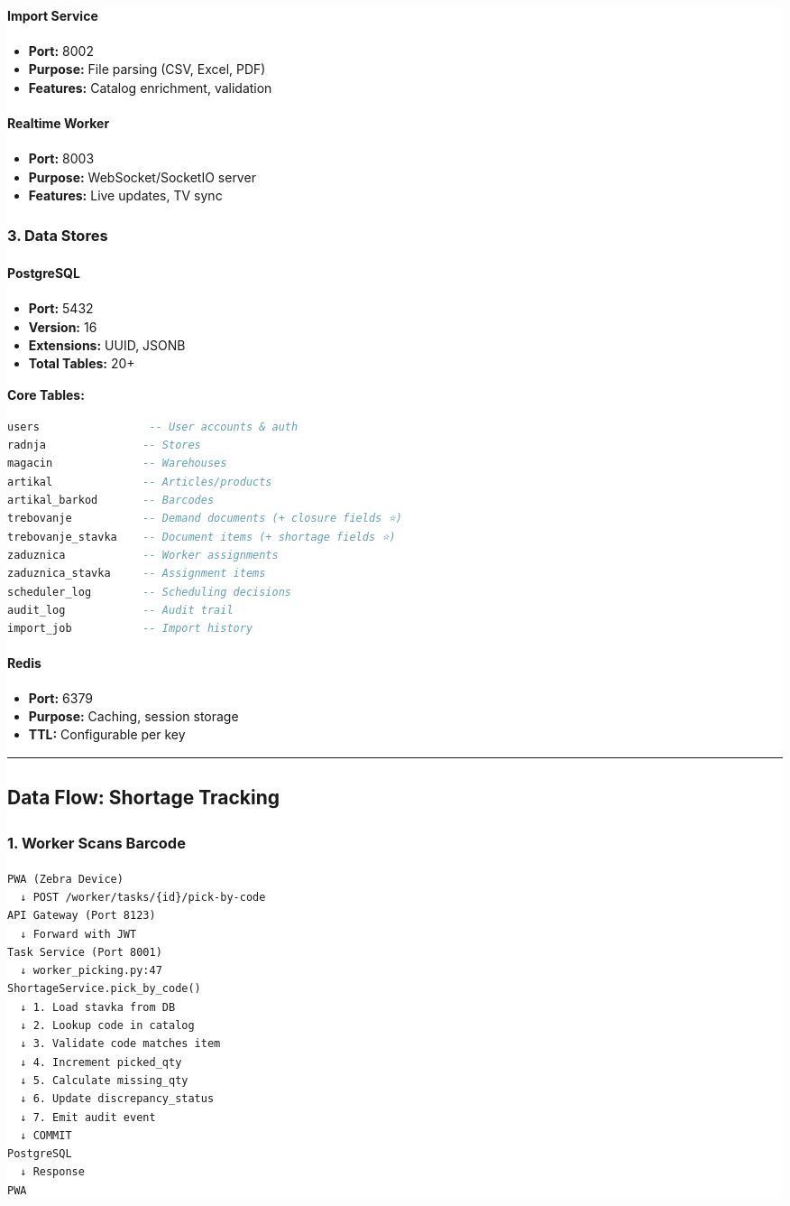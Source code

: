 #### Import Service
- **Port:** 8002
- **Purpose:** File parsing (CSV, Excel, PDF)
- **Features:** Catalog enrichment, validation

#### Realtime Worker
- **Port:** 8003
- **Purpose:** WebSocket/SocketIO server
- **Features:** Live updates, TV sync

### 3. Data Stores

#### PostgreSQL
- **Port:** 5432
- **Version:** 16
- **Extensions:** UUID, JSONB
- **Total Tables:** 20+

**Core Tables:**
```sql
users                 -- User accounts & auth
radnja               -- Stores
magacin              -- Warehouses
artikal              -- Articles/products
artikal_barkod       -- Barcodes
trebovanje           -- Demand documents (+ closure fields ⭐)
trebovanje_stavka    -- Document items (+ shortage fields ⭐)
zaduznica            -- Worker assignments
zaduznica_stavka     -- Assignment items
scheduler_log        -- Scheduling decisions
audit_log            -- Audit trail
import_job           -- Import history
```

#### Redis
- **Port:** 6379
- **Purpose:** Caching, session storage
- **TTL:** Configurable per key

---

## Data Flow: Shortage Tracking

### 1. Worker Scans Barcode

```
PWA (Zebra Device)
  ↓ POST /worker/tasks/{id}/pick-by-code
API Gateway (Port 8123)
  ↓ Forward with JWT
Task Service (Port 8001)
  ↓ worker_picking.py:47
ShortageService.pick_by_code()
  ↓ 1. Load stavka from DB
  ↓ 2. Lookup code in catalog
  ↓ 3. Validate code matches item
  ↓ 4. Increment picked_qty
  ↓ 5. Calculate missing_qty
  ↓ 6. Update discrepancy_status
  ↓ 7. Emit audit event
  ↓ COMMIT
PostgreSQL
  ↓ Response
PWA
```